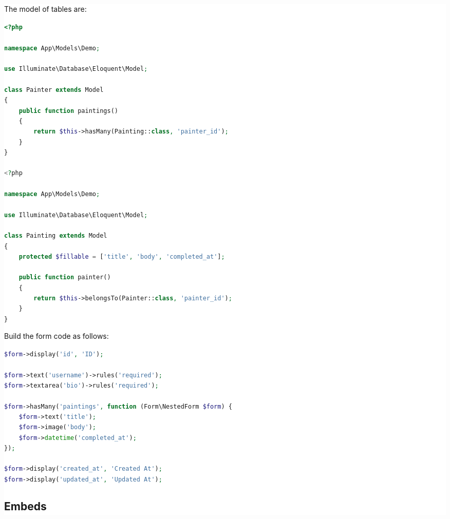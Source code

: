The model of tables are:

```php
<?php

namespace App\Models\Demo;

use Illuminate\Database\Eloquent\Model;

class Painter extends Model
{
    public function paintings()
    {
        return $this->hasMany(Painting::class, 'painter_id');
    }
}

<?php

namespace App\Models\Demo;

use Illuminate\Database\Eloquent\Model;

class Painting extends Model
{
    protected $fillable = ['title', 'body', 'completed_at'];

    public function painter()
    {
        return $this->belongsTo(Painter::class, 'painter_id');
    }
}
```

Build the form code as follows:

```php
$form->display('id', 'ID');

$form->text('username')->rules('required');
$form->textarea('bio')->rules('required');

$form->hasMany('paintings', function (Form\NestedForm $form) {
    $form->text('title');
    $form->image('body');
    $form->datetime('completed_at');
});

$form->display('created_at', 'Created At');
$form->display('updated_at', 'Updated At');
```

## Embeds
